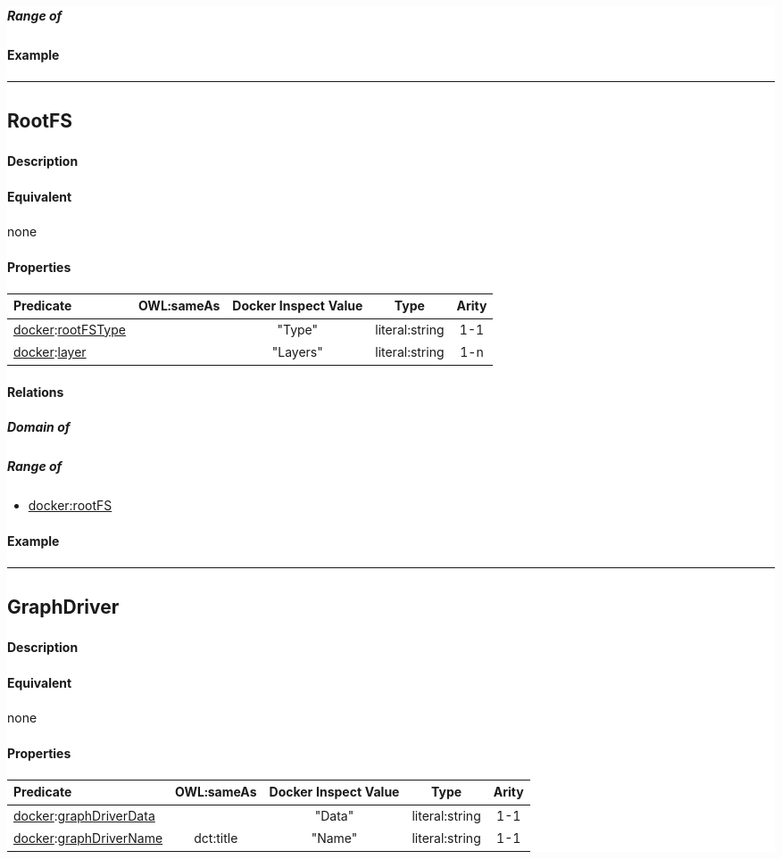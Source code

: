 ##### Range of 

#### Example
```
```

---


<a name="RootFS"></a>
## RootFS

#### Description

#### Equivalent
none

#### Properties
| Predicate                                   | OWL:sameAs       | Docker Inspect Value     | Type                   | Arity   |
| :---------------------------                | :--------------: | :----------------------: | :--------------------: | :-----: |
| [docker](#docker):[rootFSType](#rootFSType) |                  | "Type"                   | literal:string         |   1-1   |
| [docker](#docker):[layer](#layer)           |                  | "Layers"                 | literal:string         |   1-n   |


#### Relations

##### Domain of

##### Range of 
* [docker:rootFS](#rootFS)

#### Example
```
```

---


<a name="GraphDriver"></a>
## GraphDriver

#### Description

#### Equivalent
none

#### Properties
| Predicate                                             | OWL:sameAs       | Docker Inspect Value     | Type                   | Arity   |
| :---------------------------                          | :--------------: | :----------------------: | :--------------------: | :-----: |
| [docker](#docker):[graphDriverData](#graphDriverData) |                  | "Data"                   | literal:string         |   1-1   |
| [docker](#docker):[graphDriverName](#graphDriverName) | dct:title        | "Name"                   | literal:string         |   1-1   |
